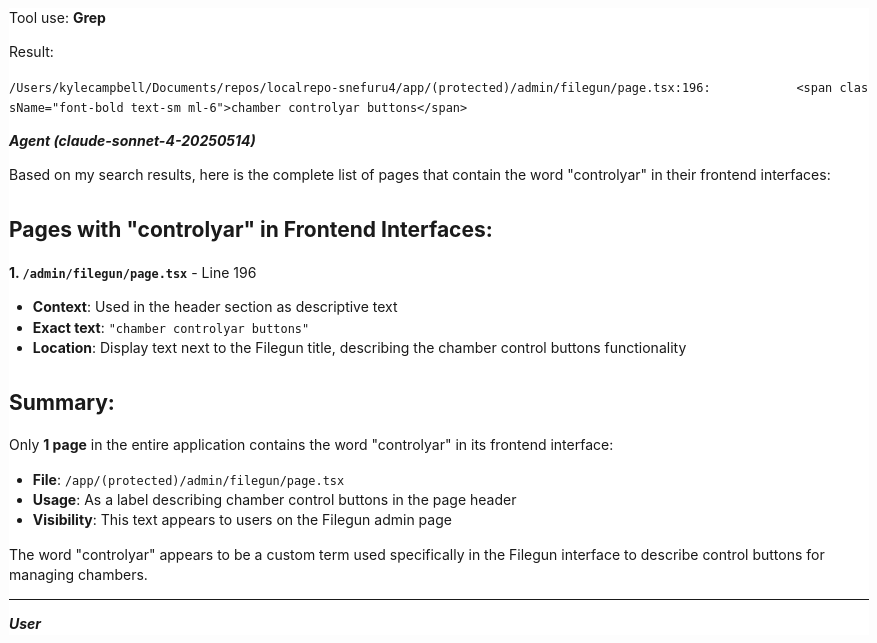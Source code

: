 Tool use: **Grep**

Result:

```
/Users/kylecampbell/Documents/repos/localrepo-snefuru4/app/(protected)/admin/filegun/page.tsx:196:            <span className="font-bold text-sm ml-6">chamber controlyar buttons</span>
```

_**Agent (claude-sonnet-4-20250514)**_

Based on my search results, here is the complete list of pages that contain the word "controlyar" in their frontend interfaces:

## Pages with "controlyar" in Frontend Interfaces:

**1. `/admin/filegun/page.tsx`** - Line 196
- **Context**: Used in the header section as descriptive text
- **Exact text**: `"chamber controlyar buttons"`
- **Location**: Display text next to the Filegun title, describing the chamber control buttons functionality

## Summary:

Only **1 page** in the entire application contains the word "controlyar" in its frontend interface:
- **File**: `/app/(protected)/admin/filegun/page.tsx`
- **Usage**: As a label describing chamber control buttons in the page header
- **Visibility**: This text appears to users on the Filegun admin page

The word "controlyar" appears to be a custom term used specifically in the Filegun interface to describe control buttons for managing chambers.

---

_**User**_


